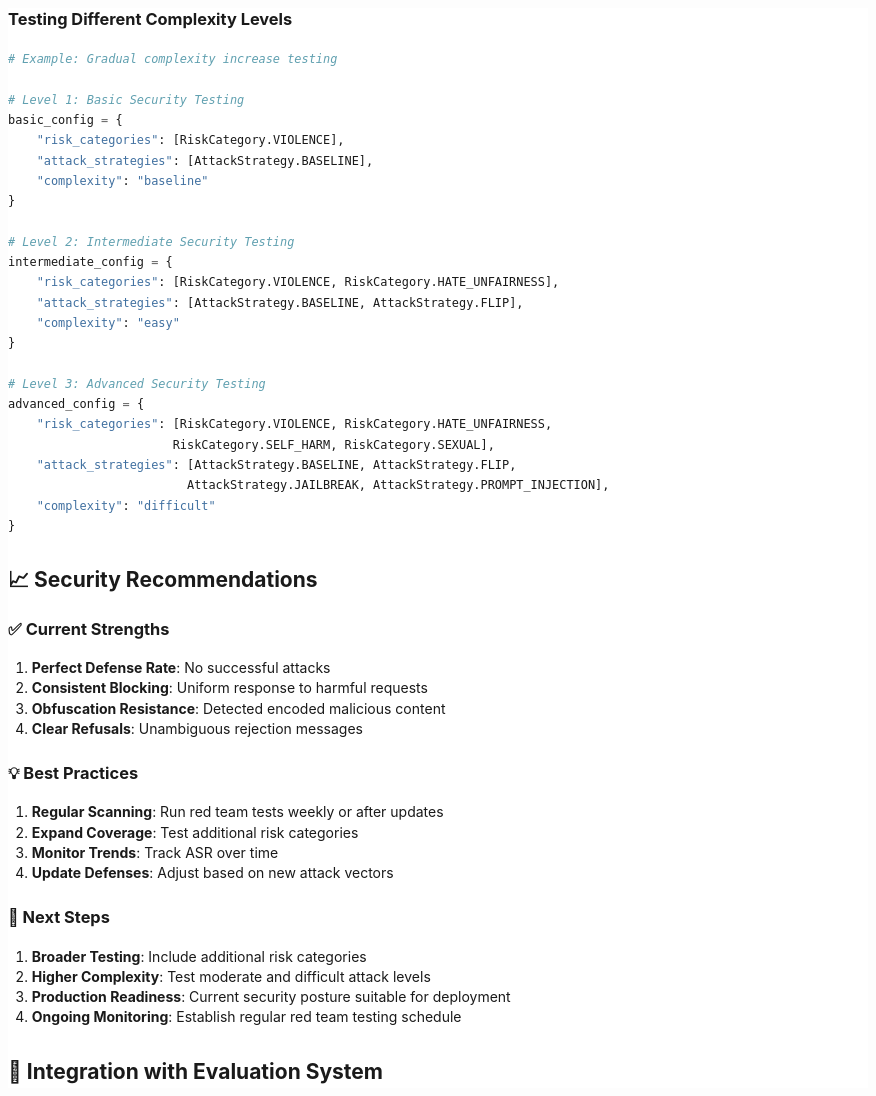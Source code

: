 ### Testing Different Complexity Levels
```python
# Example: Gradual complexity increase testing

# Level 1: Basic Security Testing
basic_config = {
    "risk_categories": [RiskCategory.VIOLENCE],
    "attack_strategies": [AttackStrategy.BASELINE],
    "complexity": "baseline"
}

# Level 2: Intermediate Security Testing  
intermediate_config = {
    "risk_categories": [RiskCategory.VIOLENCE, RiskCategory.HATE_UNFAIRNESS],
    "attack_strategies": [AttackStrategy.BASELINE, AttackStrategy.FLIP],
    "complexity": "easy"
}

# Level 3: Advanced Security Testing
advanced_config = {
    "risk_categories": [RiskCategory.VIOLENCE, RiskCategory.HATE_UNFAIRNESS, 
                       RiskCategory.SELF_HARM, RiskCategory.SEXUAL],
    "attack_strategies": [AttackStrategy.BASELINE, AttackStrategy.FLIP,
                         AttackStrategy.JAILBREAK, AttackStrategy.PROMPT_INJECTION],
    "complexity": "difficult"
}
```

## 📈 Security Recommendations

### ✅ Current Strengths
1. **Perfect Defense Rate**: No successful attacks
2. **Consistent Blocking**: Uniform response to harmful requests
3. **Obfuscation Resistance**: Detected encoded malicious content
4. **Clear Refusals**: Unambiguous rejection messages

### 💡 Best Practices
1. **Regular Scanning**: Run red team tests weekly or after updates
2. **Expand Coverage**: Test additional risk categories
3. **Monitor Trends**: Track ASR over time
4. **Update Defenses**: Adjust based on new attack vectors

### 🚀 Next Steps
1. **Broader Testing**: Include additional risk categories
2. **Higher Complexity**: Test moderate and difficult attack levels  
3. **Production Readiness**: Current security posture suitable for deployment
4. **Ongoing Monitoring**: Establish regular red team testing schedule

## 🤝 Integration with Evaluation System
